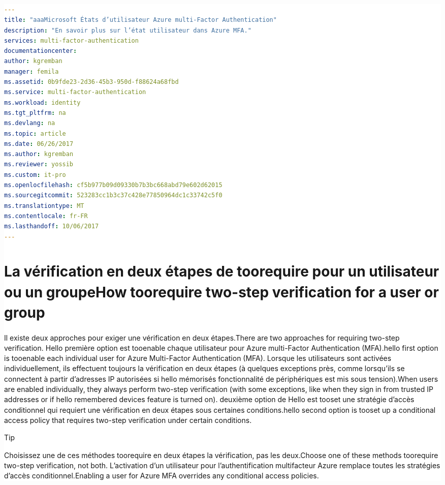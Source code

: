 ```yaml
---
title: "aaaMicrosoft États d’utilisateur Azure multi-Factor Authentication"
description: "En savoir plus sur l’état utilisateur dans Azure MFA."
services: multi-factor-authentication
documentationcenter: 
author: kgremban
manager: femila
ms.assetid: 0b9fde23-2d36-45b3-950d-f88624a68fbd
ms.service: multi-factor-authentication
ms.workload: identity
ms.tgt_pltfrm: na
ms.devlang: na
ms.topic: article
ms.date: 06/26/2017
ms.author: kgremban
ms.reviewer: yossib
ms.custom: it-pro
ms.openlocfilehash: cf5b977b09d09330b7b3bc668abd79e602d62015
ms.sourcegitcommit: 523283cc1b3c37c428e77850964dc1c33742c5f0
ms.translationtype: MT
ms.contentlocale: fr-FR
ms.lasthandoff: 10/06/2017
---
```

# <a name="how-toorequire-two-step-verification-for-a-user-or-group"></a><span data-ttu-id="86209-103">La vérification en deux étapes de toorequire pour un utilisateur ou un groupe</span><span class="sxs-lookup"><span data-stu-id="86209-103">How toorequire two-step verification for a user or group</span></span>

<span data-ttu-id="86209-104">Il existe deux approches pour exiger une vérification en deux étapes.</span><span class="sxs-lookup"><span data-stu-id="86209-104">There are two approaches for requiring two-step verification.</span></span> <span data-ttu-id="86209-105">Hello première option est tooenable chaque utilisateur pour Azure multi-Factor Authentication (MFA).</span><span class="sxs-lookup"><span data-stu-id="86209-105">hello first option is tooenable each individual user for Azure Multi-Factor Authentication (MFA).</span></span> <span data-ttu-id="86209-106">Lorsque les utilisateurs sont activées individuellement, ils effectuent toujours la vérification en deux étapes (à quelques exceptions près, comme lorsqu’ils se connectent à partir d’adresses IP autorisées si hello mémorisés fonctionnalité de périphériques est mis sous tension).</span><span class="sxs-lookup"><span data-stu-id="86209-106">When users are enabled individually, they always perform two-step verification (with some exceptions, like when they sign in from trusted IP addresses or if hello remembered devices feature is turned on).</span></span> <span data-ttu-id="86209-107">deuxième option de Hello est tooset une stratégie d’accès conditionnel qui requiert une vérification en deux étapes sous certaines conditions.</span><span class="sxs-lookup"><span data-stu-id="86209-107">hello second option is tooset up a conditional access policy that requires two-step verification under certain conditions.</span></span>

>[!TIP] 
><span data-ttu-id="86209-108">Choisissez une de ces méthodes toorequire en deux étapes la vérification, pas les deux.</span><span class="sxs-lookup"><span data-stu-id="86209-108">Choose one of these methods toorequire two-step verification, not both.</span></span> <span data-ttu-id="86209-109">L’activation d’un utilisateur pour l’authentification multifacteur Azure remplace toutes les stratégies d’accès conditionnel.</span><span class="sxs-lookup"><span data-stu-id="86209-109">Enabling a user for Azure MFA overrides any conditional access policies.</span></span>
